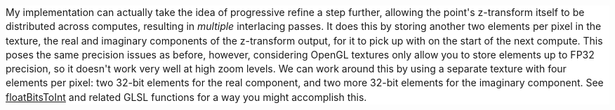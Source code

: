 My implementation can actually take the idea of progressive refine a step
further, allowing the point's z-transform itself to be distributed across
computes, resulting in *multiple* interlacing passes. It does this by storing
another two elements per pixel in the texture, the real and imaginary
components of the z-transform output, for it to pick up with on the start of
the next compute. This poses the same precision issues as before, however,
considering OpenGL textures only allow you to store elements up to FP32
precision, so it doesn't work very well at high zoom levels. We can work around
this by using a separate texture with four elements per pixel: two 32-bit
elements for the real component, and two more 32-bit elements for the imaginary
component. See
[floatBitsToInt](https://registry.khronos.org/OpenGL-Refpages/gl4/html/floatBitsToInt.xhtml)
and related GLSL functions for a way you might accomplish this.

